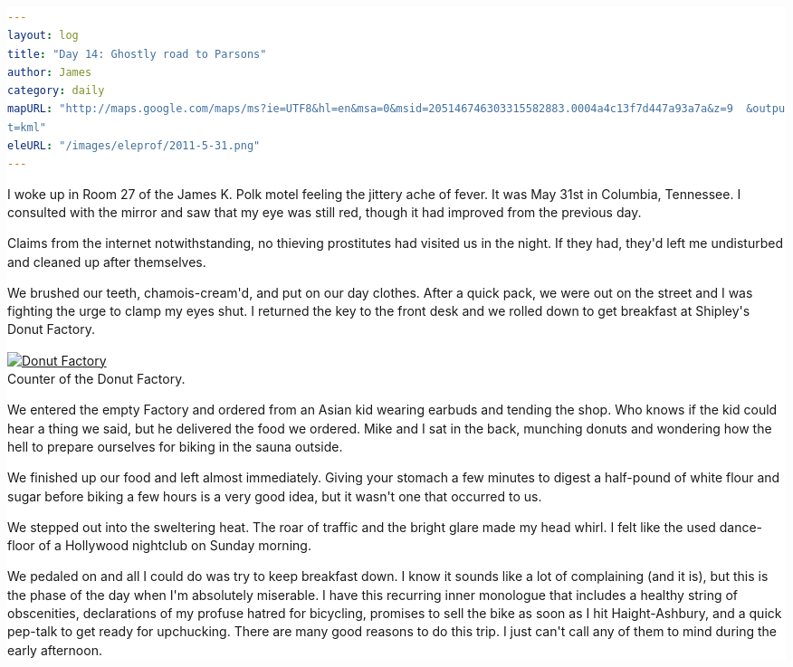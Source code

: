 ```yaml
---
layout: log
title: "Day 14: Ghostly road to Parsons"
author: James
category: daily
mapURL: "http://maps.google.com/maps/ms?ie=UTF8&hl=en&msa=0&msid=205146746303315582883.0004a4c13f7d447a93a7a&z=9  &output=kml"
eleURL: "/images/eleprof/2011-5-31.png"
---
```


  
I woke up in Room 27 of the James K. Polk motel feeling the jittery ache of
fever. It was May 31st in Columbia, Tennessee. I consulted with the mirror and
saw that my eye was still red, though it had improved from the previous day.
    
Claims from the internet notwithstanding, no thieving prostitutes had visited us
in the night. If they had, they'd left me undisturbed and cleaned up after
themselves.
   
We brushed our teeth, chamois-cream'd, and put on our day clothes. After a
quick pack, we were out on the street and I was fighting the urge to clamp my
eyes shut. I returned the key to the front desk and we rolled down to get
breakfast at Shipley's Donut Factory.
    
<div class="imageWithCaption">
<a href="http://www.flickr.com/photos/62630874@N02/5791189531/" title="Donut
	Factory by james.ob, on Flickr"><img class="framed blockCenter" src="http://farm4.static.flickr.com/3042/5791189531_710f5328ec.jpg" width="500" height="375" alt="Donut Factory"></a>
	<div class="imageCaption">
	Counter of the Donut Factory.
	</div>
</div>
   
We entered the empty Factory and ordered from an Asian kid wearing earbuds and
tending the shop. Who knows if the kid could hear a thing we said, but he
delivered the food we ordered. Mike and I sat in the back, munching donuts and
wondering how the hell to prepare ourselves for biking in the sauna outside.

We finished up our food and left almost immediately. Giving your stomach a few
minutes to digest a half-pound of white flour and sugar before biking a few
hours is a very good idea, but it wasn't one that occurred to us. 

We stepped out into the sweltering heat. The roar of traffic and the bright
glare made my head whirl. I felt like the used dance-floor of a Hollywood
nightclub on Sunday morning.

We pedaled on and all I could do was try to keep breakfast down. I know it
sounds like a lot of complaining (and it is), but this is the phase of the day
when I'm absolutely miserable. I have this recurring inner monologue that
includes a healthy string of obscenities, declarations of my profuse hatred for
bicycling, promises to sell the bike as soon as I hit Haight-Ashbury, and a
quick pep-talk to get ready for upchucking. There are many good reasons to do
this trip. I just can't call any of them to mind during the early afternoon.
